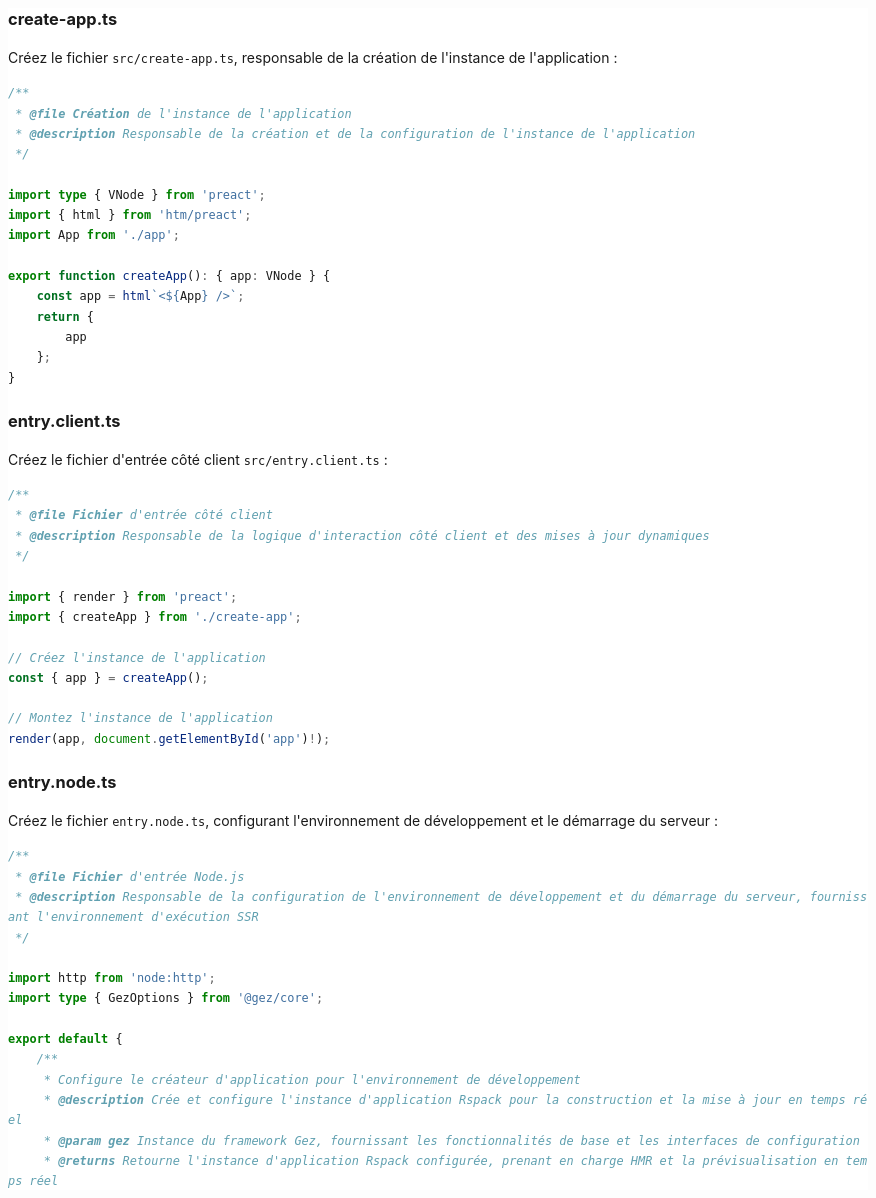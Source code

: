 ### create-app.ts

Créez le fichier `src/create-app.ts`, responsable de la création de l'instance de l'application :

```ts title="src/create-app.ts"
/**
 * @file Création de l'instance de l'application
 * @description Responsable de la création et de la configuration de l'instance de l'application
 */

import type { VNode } from 'preact';
import { html } from 'htm/preact';
import App from './app';

export function createApp(): { app: VNode } {
    const app = html`<${App} />`;
    return {
        app
    };
}
```

### entry.client.ts

Créez le fichier d'entrée côté client `src/entry.client.ts` :

```ts title="src/entry.client.ts"
/**
 * @file Fichier d'entrée côté client
 * @description Responsable de la logique d'interaction côté client et des mises à jour dynamiques
 */

import { render } from 'preact';
import { createApp } from './create-app';

// Créez l'instance de l'application
const { app } = createApp();

// Montez l'instance de l'application
render(app, document.getElementById('app')!);
```

### entry.node.ts

Créez le fichier `entry.node.ts`, configurant l'environnement de développement et le démarrage du serveur :

```ts title="src/entry.node.ts"
/**
 * @file Fichier d'entrée Node.js
 * @description Responsable de la configuration de l'environnement de développement et du démarrage du serveur, fournissant l'environnement d'exécution SSR
 */

import http from 'node:http';
import type { GezOptions } from '@gez/core';

export default {
    /**
     * Configure le créateur d'application pour l'environnement de développement
     * @description Crée et configure l'instance d'application Rspack pour la construction et la mise à jour en temps réel
     * @param gez Instance du framework Gez, fournissant les fonctionnalités de base et les interfaces de configuration
     * @returns Retourne l'instance d'application Rspack configurée, prenant en charge HMR et la prévisualisation en temps réel
```